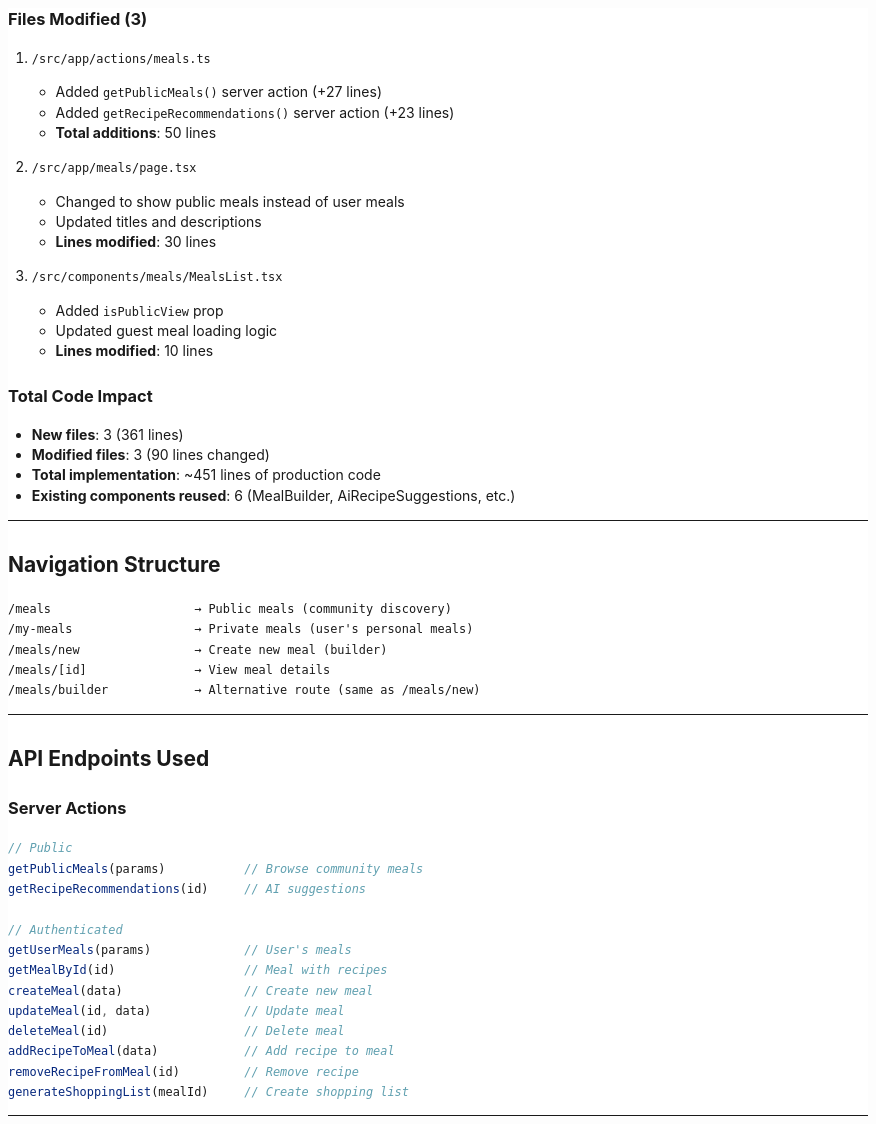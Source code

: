 ### Files Modified (3)
1. `/src/app/actions/meals.ts`
   - Added `getPublicMeals()` server action (+27 lines)
   - Added `getRecipeRecommendations()` server action (+23 lines)
   - **Total additions**: 50 lines

2. `/src/app/meals/page.tsx`
   - Changed to show public meals instead of user meals
   - Updated titles and descriptions
   - **Lines modified**: 30 lines

3. `/src/components/meals/MealsList.tsx`
   - Added `isPublicView` prop
   - Updated guest meal loading logic
   - **Lines modified**: 10 lines

### Total Code Impact
- **New files**: 3 (361 lines)
- **Modified files**: 3 (90 lines changed)
- **Total implementation**: ~451 lines of production code
- **Existing components reused**: 6 (MealBuilder, AiRecipeSuggestions, etc.)

---

## Navigation Structure

```
/meals                    → Public meals (community discovery)
/my-meals                 → Private meals (user's personal meals)
/meals/new                → Create new meal (builder)
/meals/[id]               → View meal details
/meals/builder            → Alternative route (same as /meals/new)
```

---

## API Endpoints Used

### Server Actions
```typescript
// Public
getPublicMeals(params)           // Browse community meals
getRecipeRecommendations(id)     // AI suggestions

// Authenticated
getUserMeals(params)             // User's meals
getMealById(id)                  // Meal with recipes
createMeal(data)                 // Create new meal
updateMeal(id, data)             // Update meal
deleteMeal(id)                   // Delete meal
addRecipeToMeal(data)            // Add recipe to meal
removeRecipeFromMeal(id)         // Remove recipe
generateShoppingList(mealId)     // Create shopping list
```

---